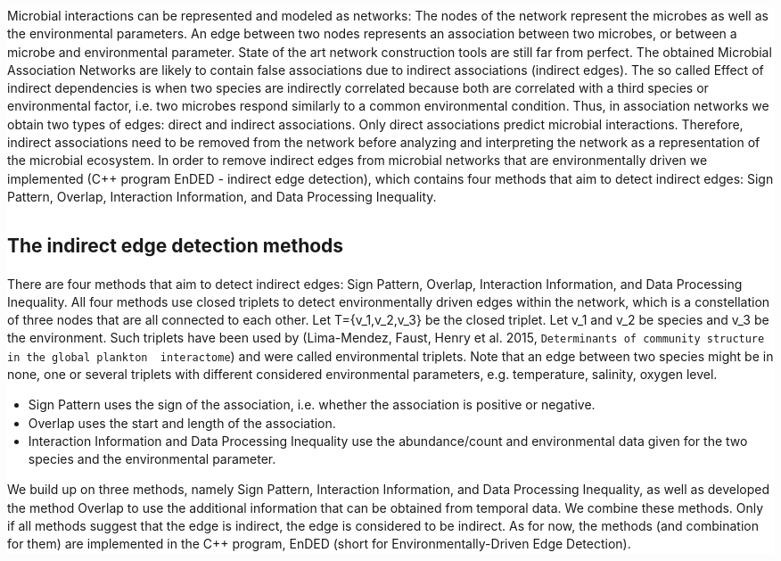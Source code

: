 Microbial interactions can be represented and modeled as 
 networks: The nodes of the network represent the microbes as
 well as the environmental parameters. An edge between two nodes 
 represents an association between two microbes, or between a 
 microbe and environmental parameter. State of the art network 
 construction tools are still far from perfect. The obtained 
 Microbial Association Networks are likely to contain false 
 associations due to indirect associations (indirect edges). The
 so called Effect of indirect dependencies is when two species 
 are indirectly correlated because both are correlated with a 
 third species or environmental factor, i.e. two microbes 
 respond similarly to a common environmental condition. Thus, in
 association networks we obtain two types of edges: direct and 
 indirect associations.
Only direct associations predict microbial interactions. 
 Therefore, indirect associations need to be removed from the 
 network before analyzing and interpreting the network as a 
 representation of the microbial ecosystem. In order to remove 
 indirect edges from microbial networks that are environmentally 
 driven we implemented (C++ program EnDED - indirect edge 
 detection), which contains four methods that aim to detect 
 indirect edges: Sign Pattern, Overlap, Interaction Information,
 and Data Processing Inequality.

## The indirect edge detection methods
There are four methods that aim to detect indirect edges: Sign 
 Pattern, Overlap, Interaction Information, and Data Processing
 Inequality. All four methods use closed triplets to detect 
 environmentally driven edges within the network, which is a 
 constellation of three nodes that are all connected to each 
 other. Let T={v_1,v_2,v_3} be the closed triplet. Let v_1 and 
 v_2 be species and v_3 be the environment. Such triplets have 
 been used by (Lima-Mendez, Faust, Henry et al. 2015, 
 `Determinants of community structure in the global plankton 
 interactome`) and were called environmental triplets. Note that 
 an edge between two species might be in none, one or several 
 triplets with different considered environmental parameters, 
 e.g. temperature, salinity, oxygen level.

- Sign Pattern uses the sign of the association, i.e. whether 
  the association is positive or negative.
- Overlap uses the start and length of the association.
- Interaction Information and Data Processing Inequality use the
  abundance/count and environmental data given for the two 
  species and the environmental parameter.

We build up on three methods, namely Sign Pattern, Interaction 
 Information, and Data Processing Inequality, as well as 
 developed the method Overlap to use the additional information 
 that can be obtained from temporal data. We combine these methods.
 Only if all methods suggest that the edge is indirect, the edge is
 considered to be indirect. As for now, the methods (and combination
 for them) are implemented in the C++ program, EnDED (short for
 Environmentally-Driven Edge Detection).
